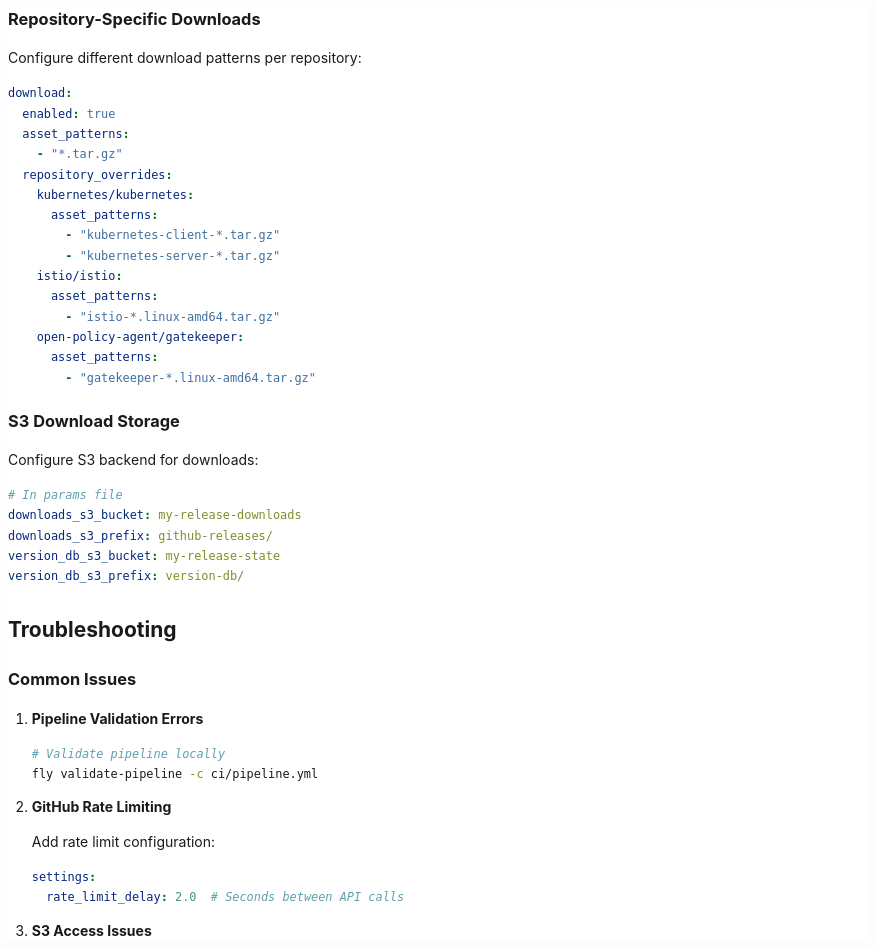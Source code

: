 ### Repository-Specific Downloads

Configure different download patterns per repository:

```yaml
download:
  enabled: true
  asset_patterns:
    - "*.tar.gz"
  repository_overrides:
    kubernetes/kubernetes:
      asset_patterns:
        - "kubernetes-client-*.tar.gz"
        - "kubernetes-server-*.tar.gz"
    istio/istio:
      asset_patterns:
        - "istio-*.linux-amd64.tar.gz"
    open-policy-agent/gatekeeper:
      asset_patterns:
        - "gatekeeper-*.linux-amd64.tar.gz"
```

### S3 Download Storage

Configure S3 backend for downloads:

```yaml
# In params file
downloads_s3_bucket: my-release-downloads
downloads_s3_prefix: github-releases/
version_db_s3_bucket: my-release-state
version_db_s3_prefix: version-db/
```

## Troubleshooting

### Common Issues

1. **Pipeline Validation Errors**

   ```bash
   # Validate pipeline locally
   fly validate-pipeline -c ci/pipeline.yml
   ```

2. **GitHub Rate Limiting**

   Add rate limit configuration:
   ```yaml
   settings:
     rate_limit_delay: 2.0  # Seconds between API calls
   ```

3. **S3 Access Issues**
